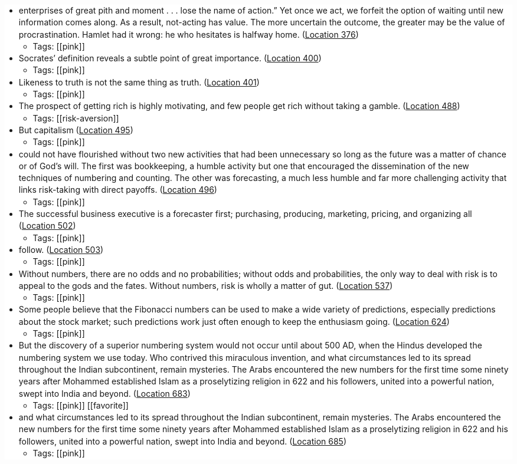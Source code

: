 - enterprises of great pith and moment . . . lose the name of action.” Yet once we act, we forfeit the option of waiting until new information comes along. As a result, not-acting has value. The more uncertain the outcome, the greater may be the value of procrastination. Hamlet had it wrong: he who hesitates is halfway home. ([Location 376](https://readwise.io/to_kindle?action=open&asin=B00BV6RTUG&location=376))
    - Tags: [[pink]] 
- Socrates’ definition reveals a subtle point of great importance. ([Location 400](https://readwise.io/to_kindle?action=open&asin=B00BV6RTUG&location=400))
    - Tags: [[pink]] 
- Likeness to truth is not the same thing as truth. ([Location 401](https://readwise.io/to_kindle?action=open&asin=B00BV6RTUG&location=401))
    - Tags: [[pink]] 
- The prospect of getting rich is highly motivating, and few people get rich without taking a gamble. ([Location 488](https://readwise.io/to_kindle?action=open&asin=B00BV6RTUG&location=488))
    - Tags: [[risk-aversion]] 
- But capitalism ([Location 495](https://readwise.io/to_kindle?action=open&asin=B00BV6RTUG&location=495))
    - Tags: [[pink]] 
- could not have flourished without two new activities that had been unnecessary so long as the future was a matter of chance or of God’s will. The first was bookkeeping, a humble activity but one that encouraged the dissemination of the new techniques of numbering and counting. The other was forecasting, a much less humble and far more challenging activity that links risk-taking with direct payoffs. ([Location 496](https://readwise.io/to_kindle?action=open&asin=B00BV6RTUG&location=496))
    - Tags: [[pink]] 
- The successful business executive is a forecaster first; purchasing, producing, marketing, pricing, and organizing all ([Location 502](https://readwise.io/to_kindle?action=open&asin=B00BV6RTUG&location=502))
    - Tags: [[pink]] 
- follow. ([Location 503](https://readwise.io/to_kindle?action=open&asin=B00BV6RTUG&location=503))
    - Tags: [[pink]] 
- Without numbers, there are no odds and no probabilities; without odds and probabilities, the only way to deal with risk is to appeal to the gods and the fates. Without numbers, risk is wholly a matter of gut. ([Location 537](https://readwise.io/to_kindle?action=open&asin=B00BV6RTUG&location=537))
    - Tags: [[pink]] 
- Some people believe that the Fibonacci numbers can be used to make a wide variety of predictions, especially predictions about the stock market; such predictions work just often enough to keep the enthusiasm going. ([Location 624](https://readwise.io/to_kindle?action=open&asin=B00BV6RTUG&location=624))
    - Tags: [[pink]] 
- But the discovery of a superior numbering system would not occur until about 500 AD, when the Hindus developed the numbering system we use today. Who contrived this miraculous invention, and what circumstances led to its spread throughout the Indian subcontinent, remain mysteries. The Arabs encountered the new numbers for the first time some ninety years after Mohammed established Islam as a proselytizing religion in 622 and his followers, united into a powerful nation, swept into India and beyond. ([Location 683](https://readwise.io/to_kindle?action=open&asin=B00BV6RTUG&location=683))
    - Tags: [[pink]] [[favorite]] 
- and what circumstances led to its spread throughout the Indian subcontinent, remain mysteries. The Arabs encountered the new numbers for the first time some ninety years after Mohammed established Islam as a proselytizing religion in 622 and his followers, united into a powerful nation, swept into India and beyond. ([Location 685](https://readwise.io/to_kindle?action=open&asin=B00BV6RTUG&location=685))
    - Tags: [[pink]] 
